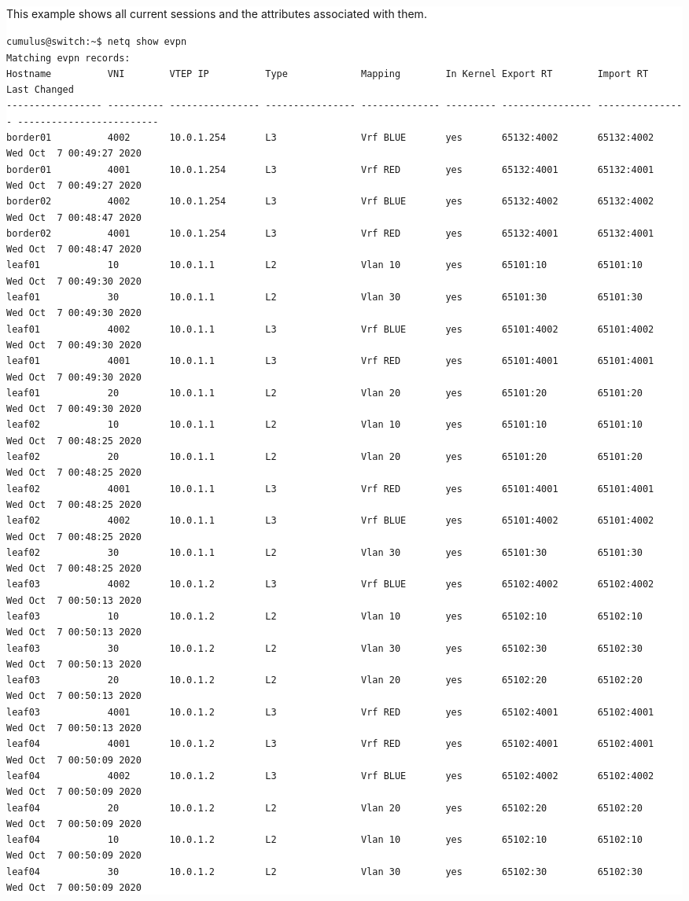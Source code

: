 This example shows all current sessions and the attributes associated with them.

```
cumulus@switch:~$ netq show evpn
Matching evpn records:
Hostname          VNI        VTEP IP          Type             Mapping        In Kernel Export RT        Import RT        Last Changed
----------------- ---------- ---------------- ---------------- -------------- --------- ---------------- ---------------- -------------------------
border01          4002       10.0.1.254       L3               Vrf BLUE       yes       65132:4002       65132:4002       Wed Oct  7 00:49:27 2020
border01          4001       10.0.1.254       L3               Vrf RED        yes       65132:4001       65132:4001       Wed Oct  7 00:49:27 2020
border02          4002       10.0.1.254       L3               Vrf BLUE       yes       65132:4002       65132:4002       Wed Oct  7 00:48:47 2020
border02          4001       10.0.1.254       L3               Vrf RED        yes       65132:4001       65132:4001       Wed Oct  7 00:48:47 2020
leaf01            10         10.0.1.1         L2               Vlan 10        yes       65101:10         65101:10         Wed Oct  7 00:49:30 2020
leaf01            30         10.0.1.1         L2               Vlan 30        yes       65101:30         65101:30         Wed Oct  7 00:49:30 2020
leaf01            4002       10.0.1.1         L3               Vrf BLUE       yes       65101:4002       65101:4002       Wed Oct  7 00:49:30 2020
leaf01            4001       10.0.1.1         L3               Vrf RED        yes       65101:4001       65101:4001       Wed Oct  7 00:49:30 2020
leaf01            20         10.0.1.1         L2               Vlan 20        yes       65101:20         65101:20         Wed Oct  7 00:49:30 2020
leaf02            10         10.0.1.1         L2               Vlan 10        yes       65101:10         65101:10         Wed Oct  7 00:48:25 2020
leaf02            20         10.0.1.1         L2               Vlan 20        yes       65101:20         65101:20         Wed Oct  7 00:48:25 2020
leaf02            4001       10.0.1.1         L3               Vrf RED        yes       65101:4001       65101:4001       Wed Oct  7 00:48:25 2020
leaf02            4002       10.0.1.1         L3               Vrf BLUE       yes       65101:4002       65101:4002       Wed Oct  7 00:48:25 2020
leaf02            30         10.0.1.1         L2               Vlan 30        yes       65101:30         65101:30         Wed Oct  7 00:48:25 2020
leaf03            4002       10.0.1.2         L3               Vrf BLUE       yes       65102:4002       65102:4002       Wed Oct  7 00:50:13 2020
leaf03            10         10.0.1.2         L2               Vlan 10        yes       65102:10         65102:10         Wed Oct  7 00:50:13 2020
leaf03            30         10.0.1.2         L2               Vlan 30        yes       65102:30         65102:30         Wed Oct  7 00:50:13 2020
leaf03            20         10.0.1.2         L2               Vlan 20        yes       65102:20         65102:20         Wed Oct  7 00:50:13 2020
leaf03            4001       10.0.1.2         L3               Vrf RED        yes       65102:4001       65102:4001       Wed Oct  7 00:50:13 2020
leaf04            4001       10.0.1.2         L3               Vrf RED        yes       65102:4001       65102:4001       Wed Oct  7 00:50:09 2020
leaf04            4002       10.0.1.2         L3               Vrf BLUE       yes       65102:4002       65102:4002       Wed Oct  7 00:50:09 2020
leaf04            20         10.0.1.2         L2               Vlan 20        yes       65102:20         65102:20         Wed Oct  7 00:50:09 2020
leaf04            10         10.0.1.2         L2               Vlan 10        yes       65102:10         65102:10         Wed Oct  7 00:50:09 2020
leaf04            30         10.0.1.2         L2               Vlan 30        yes       65102:30         65102:30         Wed Oct  7 00:50:09 2020
```
